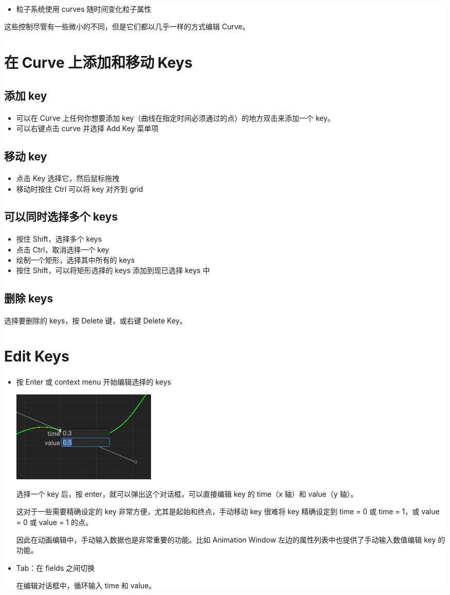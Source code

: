 - 粒子系统使用 curves 随时间变化粒子属性

这些控制尽管有一些微小的不同，但是它们都以几乎一样的方式编辑 Curve。

# 在 Curve 上添加和移动 Keys

## 添加 key

- 可以在 Curve 上任何你想要添加 key（曲线在指定时间必须通过的点）的地方双击来添加一个 key。
- 可以右键点击 curve 并选择 Add Key 菜单项

## 移动 key

- 点击 Key 选择它，然后鼠标拖拽
- 移动时按住 Ctrl 可以将 key 对齐到 grid

## 可以同时选择多个 keys

- 按住 Shift，选择多个 keys
- 点击 Ctrl，取消选择一个 key
- 绘制一个矩形，选择其中所有的 keys
- 按住 Shift，可以将矩形选择的 keys 添加到现已选择 keys 中

## 删除 keys

选择要删除的 keys，按 Delete 键，或右键 Delete Key。

# Edit Keys

- 按 Enter 或 context menu 开始编辑选择的 keys

  ![](Images/EditCurveKey.png)

  选择一个 key 后，按 enter，就可以弹出这个对话框，可以直接编辑 key 的 time（x 轴）和 value（y 轴）。

  这对于一些需要精确设定的 key 非常方便，尤其是起始和终点，手动移动 key 很难将 key 精确设定到 time = 0 或 time = 1，或 value = 0 或 value = 1 的点。

  因此在动画编辑中，手动输入数据也是非常重要的功能。比如 Animation Window 左边的属性列表中也提供了手动输入数值编辑 key 的功能。

- Tab：在 fields 之间切换

  在编辑对话框中，循环输入 time 和 value。
